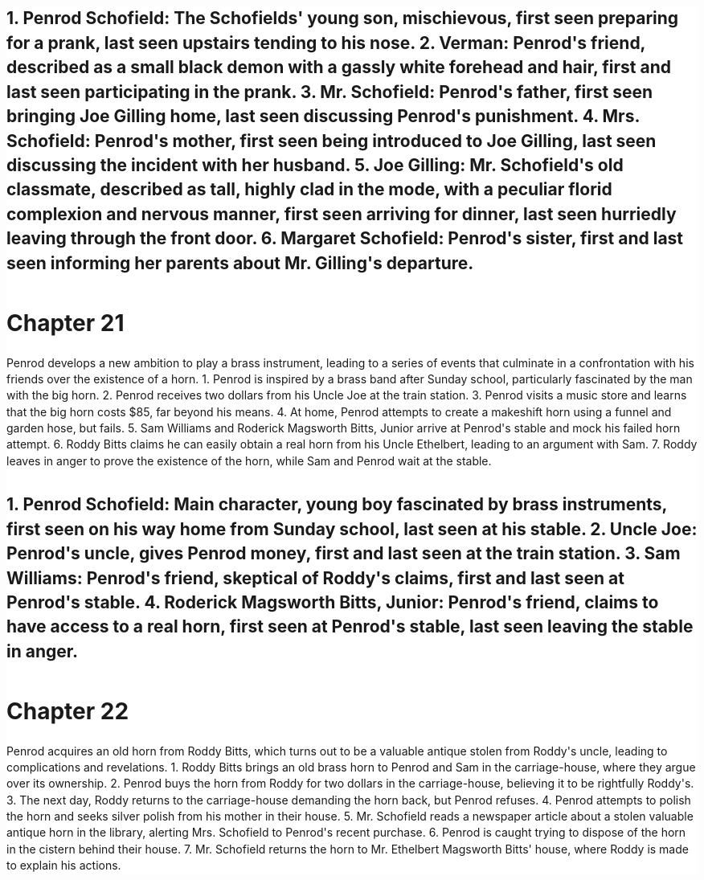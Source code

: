 <characters>1. Penrod Schofield: The Schofields' young son, mischievous, first seen preparing for a prank, last seen upstairs tending to his nose.
2. Verman: Penrod's friend, described as a small black demon with a gassly white forehead and hair, first and last seen participating in the prank.
3. Mr. Schofield: Penrod's father, first seen bringing Joe Gilling home, last seen discussing Penrod's punishment.
4. Mrs. Schofield: Penrod's mother, first seen being introduced to Joe Gilling, last seen discussing the incident with her husband.
5. Joe Gilling: Mr. Schofield's old classmate, described as tall, highly clad in the mode, with a peculiar florid complexion and nervous manner, first seen arriving for dinner, last seen hurriedly leaving through the front door.
6. Margaret Schofield: Penrod's sister, first and last seen informing her parents about Mr. Gilling's departure.</characters>
----------------
# Chapter 21
<synopsis>
Penrod develops a new ambition to play a brass instrument, leading to a series of events that culminate in a confrontation with his friends over the existence of a horn.
</synopsis>

<events>
1. Penrod is inspired by a brass band after Sunday school, particularly fascinated by the man with the big horn.
2. Penrod receives two dollars from his Uncle Joe at the train station.
3. Penrod visits a music store and learns that the big horn costs $85, far beyond his means.
4. At home, Penrod attempts to create a makeshift horn using a funnel and garden hose, but fails.
5. Sam Williams and Roderick Magsworth Bitts, Junior arrive at Penrod's stable and mock his failed horn attempt.
6. Roddy Bitts claims he can easily obtain a real horn from his Uncle Ethelbert, leading to an argument with Sam.
7. Roddy leaves in anger to prove the existence of the horn, while Sam and Penrod wait at the stable.
</events>

<characters>1. Penrod Schofield: Main character, young boy fascinated by brass instruments, first seen on his way home from Sunday school, last seen at his stable.
2. Uncle Joe: Penrod's uncle, gives Penrod money, first and last seen at the train station.
3. Sam Williams: Penrod's friend, skeptical of Roddy's claims, first and last seen at Penrod's stable.
4. Roderick Magsworth Bitts, Junior: Penrod's friend, claims to have access to a real horn, first seen at Penrod's stable, last seen leaving the stable in anger.</characters>
----------------
# Chapter 22
<synopsis>
Penrod acquires an old horn from Roddy Bitts, which turns out to be a valuable antique stolen from Roddy's uncle, leading to complications and revelations.
</synopsis>

<events>
1. Roddy Bitts brings an old brass horn to Penrod and Sam in the carriage-house, where they argue over its ownership.
2. Penrod buys the horn from Roddy for two dollars in the carriage-house, believing it to be rightfully Roddy's.
3. The next day, Roddy returns to the carriage-house demanding the horn back, but Penrod refuses.
4. Penrod attempts to polish the horn and seeks silver polish from his mother in their house.
5. Mr. Schofield reads a newspaper article about a stolen valuable antique horn in the library, alerting Mrs. Schofield to Penrod's recent purchase.
6. Penrod is caught trying to dispose of the horn in the cistern behind their house.
7. Mr. Schofield returns the horn to Mr. Ethelbert Magsworth Bitts' house, where Roddy is made to explain his actions.
</events>
